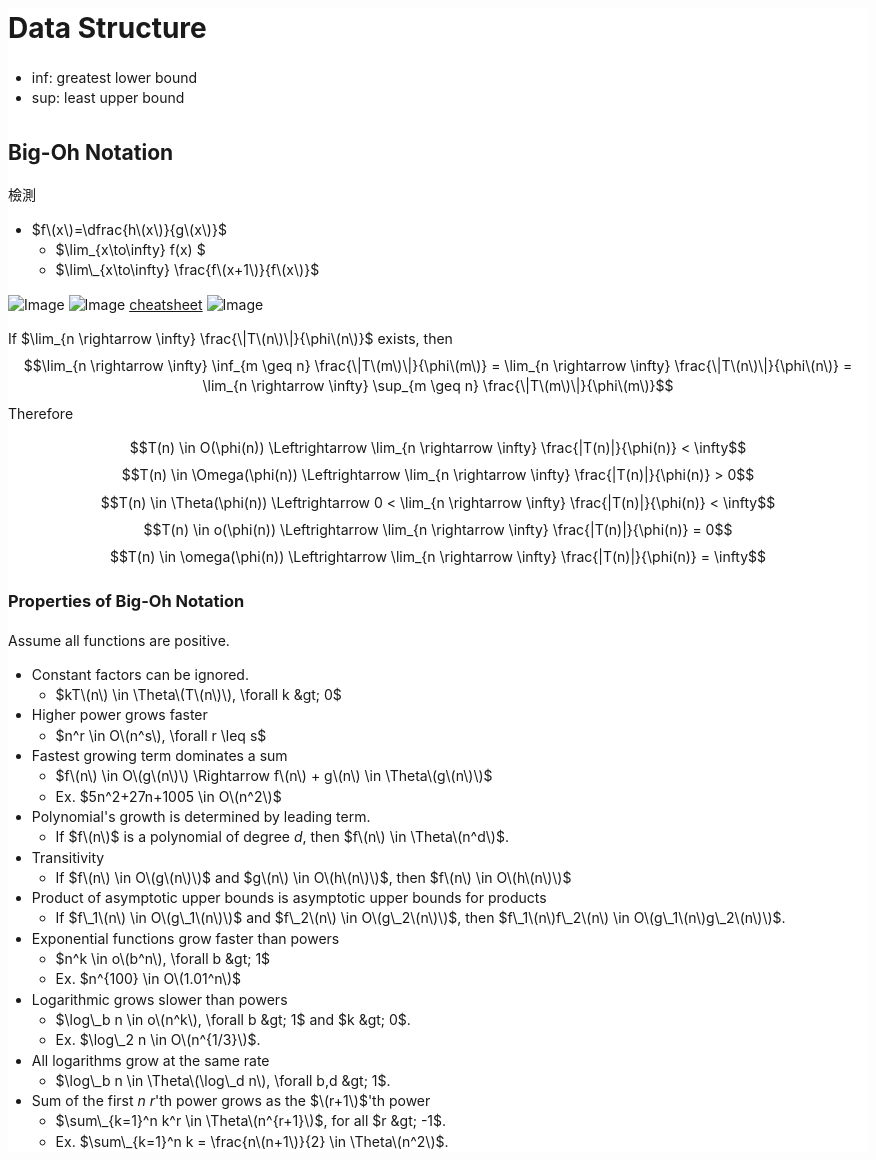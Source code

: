 # Data Structure

* inf: greatest lower bound
* sup: least upper bound

## Big-Oh Notation

檢測

* $f\(x\)=\dfrac{h\(x\)}{g\(x\)}$
  * $\lim\_{x\to\infty} f\(x\) $
  * $\lim\_{x\to\infty} \frac{f\(x+1\)}{f\(x\)}$

![Image](https://i.imgur.com/ay40yL4.png) ![Image](https://i.imgur.com/iBumeVf.png) [cheatsheet](https://www.bigocheatsheet.com/) ![Image](https://i.imgur.com/DD20YyN.png)

If $\lim_{n \rightarrow \infty} \frac{\|T\(n\)\|}{\phi\(n\)}$ exists, then $$\lim_{n \rightarrow \infty} \inf_{m \geq n} \frac{\|T\(m\)\|}{\phi\(m\)} = \lim_{n \rightarrow \infty} \frac{\|T\(n\)\|}{\phi\(n\)} = \lim_{n \rightarrow \infty} \sup_{m \geq n} \frac{\|T\(m\)\|}{\phi\(m\)}$$ Therefore

$$T(n) \in O(\phi(n)) \Leftrightarrow \lim_{n \rightarrow \infty} \frac{|T(n)|}{\phi(n)} < \infty$$ $$T(n) \in \Omega(\phi(n)) \Leftrightarrow \lim_{n \rightarrow \infty} \frac{|T(n)|}{\phi(n)} > 0$$ $$T(n) \in \Theta(\phi(n)) \Leftrightarrow 0 < \lim_{n \rightarrow \infty} \frac{|T(n)|}{\phi(n)} < \infty$$ $$T(n) \in o(\phi(n)) \Leftrightarrow \lim_{n \rightarrow \infty} \frac{|T(n)|}{\phi(n)} = 0$$ $$T(n) \in \omega(\phi(n)) \Leftrightarrow \lim_{n \rightarrow \infty} \frac{|T(n)|}{\phi(n)} = \infty$$

### Properties of Big-Oh Notation

Assume all functions are positive.

* Constant factors can be ignored.
  * $kT\(n\) \in \Theta\(T\(n\)\), \forall k &gt; 0$
* Higher power grows faster
  * $n^r \in O\(n^s\), \forall r \leq s$
* Fastest growing term dominates a sum
  * $f\(n\) \in O\(g\(n\)\) \Rightarrow f\(n\) + g\(n\) \in \Theta\(g\(n\)\)$
  * Ex. $5n^2+27n+1005 \in O\(n^2\)$
* Polynomial's growth is determined by leading term.
  * If $f\(n\)$ is a polynomial of degree $d$, then $f\(n\) \in \Theta\(n^d\)$.
* Transitivity
  * If $f\(n\) \in O\(g\(n\)\)$ and $g\(n\) \in O\(h\(n\)\)$, then $f\(n\) \in O\(h\(n\)\)$
* Product of asymptotic upper bounds is asymptotic upper bounds for products
  * If $f\_1\(n\) \in O\(g\_1\(n\)\)$ and $f\_2\(n\) \in O\(g\_2\(n\)\)$, then $f\_1\(n\)f\_2\(n\) \in O\(g\_1\(n\)g\_2\(n\)\)$.
* Exponential functions grow faster than powers
  * $n^k \in o\(b^n\), \forall b &gt; 1$
  * Ex. $n^{100} \in O\(1.01^n\)$
* Logarithmic grows slower than powers
  * $\log\_b n \in o\(n^k\), \forall b &gt; 1$ and $k &gt; 0$.
  * Ex. $\log\_2 n \in O\(n^{1/3}\)$.
* All logarithms grow at the same rate
  * $\log\_b n \in \Theta\(\log\_d n\), \forall b,d &gt; 1$.
* Sum of the first $n$ $r$'th power grows as the $\(r+1\)$'th power
  * $\sum\_{k=1}^n k^r \in \Theta\(n^{r+1}\)$, for all $r &gt; -1$.
  * Ex. $\sum\_{k=1}^n k = \frac{n\(n+1\)}{2} \in \Theta\(n^2\)$.
